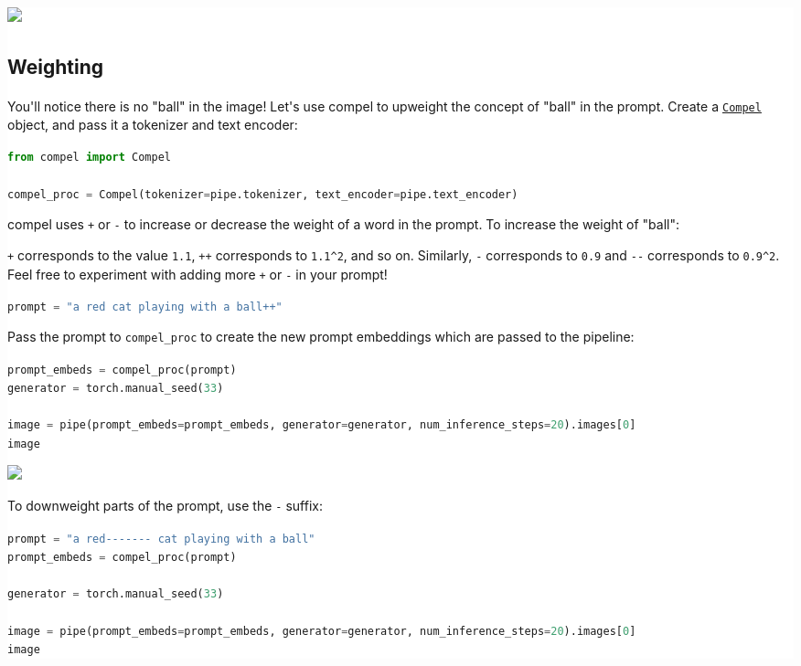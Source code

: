 <div class="flex justify-center">
  <img class="rounded-xl" src="https://huggingface.co/datasets/hf-internal-testing/diffusers-images/resolve/main/compel/forest_0.png"/>
</div>

## Weighting

You'll notice there is no "ball" in the image! Let's use compel to upweight the concept of "ball" in the prompt. Create a [`Compel`](https://github.com/damian0815/compel/blob/main/doc/compel.md#compel-objects) object, and pass it a tokenizer and text encoder:

```py
from compel import Compel

compel_proc = Compel(tokenizer=pipe.tokenizer, text_encoder=pipe.text_encoder)
```

compel uses `+` or `-` to increase or decrease the weight of a word in the prompt. To increase the weight of "ball":

<Tip>

`+` corresponds to the value `1.1`, `++` corresponds to `1.1^2`, and so on. Similarly, `-` corresponds to `0.9` and `--` corresponds to `0.9^2`. Feel free to experiment with adding more `+` or `-` in your prompt!

</Tip>

```py
prompt = "a red cat playing with a ball++"
```

Pass the prompt to `compel_proc` to create the new prompt embeddings which are passed to the pipeline:

```py
prompt_embeds = compel_proc(prompt)
generator = torch.manual_seed(33)

image = pipe(prompt_embeds=prompt_embeds, generator=generator, num_inference_steps=20).images[0]
image
```

<div class="flex justify-center">
  <img class="rounded-xl" src="https://huggingface.co/datasets/hf-internal-testing/diffusers-images/resolve/main/compel/forest_1.png"/>
</div>

To downweight parts of the prompt, use the `-` suffix:

```py
prompt = "a red------- cat playing with a ball"
prompt_embeds = compel_proc(prompt)

generator = torch.manual_seed(33)

image = pipe(prompt_embeds=prompt_embeds, generator=generator, num_inference_steps=20).images[0]
image
```
